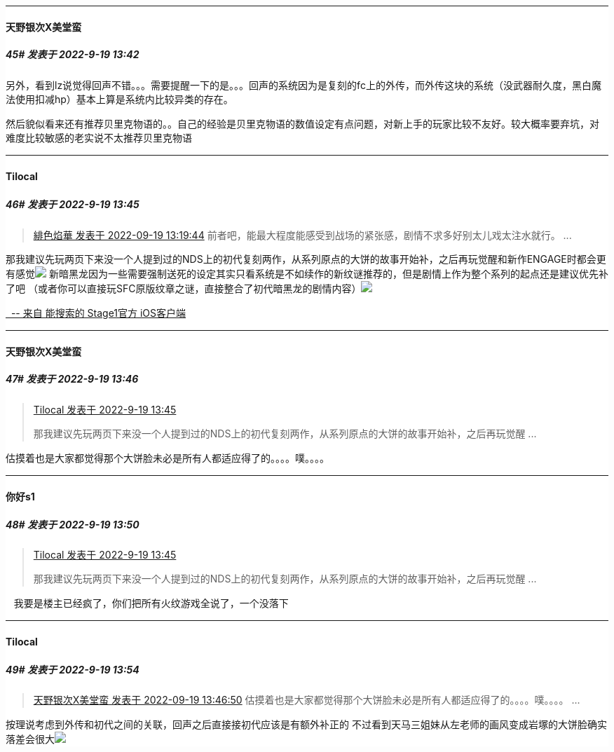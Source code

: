 *****

####  天野银次X美堂蛮  
##### 45#       发表于 2022-9-19 13:42

另外，看到lz说觉得回声不错。。。需要提醒一下的是。。。回声的系统因为是复刻的fc上的外传，而外传这块的系统（没武器耐久度，黑白魔法使用扣减hp）基本上算是系统内比较异类的存在。

然后貌似看来还有推荐贝里克物语的。。自己的经验是贝里克物语的数值设定有点问题，对新上手的玩家比较不友好。较大概率要弃坑，对难度比较敏感的老实说不太推荐贝里克物语

*****

####  Tilocal  
##### 46#       发表于 2022-9-19 13:45

<blockquote><a href="httphttps://bbs.saraba1st.com/2b/forum.php?mod=redirect&amp;goto=findpost&amp;pid=57550868&amp;ptid=2095440" target="_blank">緋色焰華 发表于 2022-09-19 13:19:44</a>
前者吧，能最大程度能感受到战场的紧张感，剧情不求多好别太儿戏太注水就行。 ...</blockquote>那我建议先玩两页下来没一个人提到过的NDS上的初代复刻两作，从系列原点的大饼的故事开始补，之后再玩觉醒和新作ENGAGE时都会更有感觉<img src="https://static.saraba1st.com/image/smiley/face2017/037.png" referrerpolicy="no-referrer">
新暗黑龙因为一些需要强制送死的设定其实只看系统是不如续作的新纹谜推荐的，但是剧情上作为整个系列的起点还是建议优先补了吧
（或者你可以直接玩SFC原版纹章之谜，直接整合了初代暗黑龙的剧情内容）<img src="https://static.saraba1st.com/image/smiley/face2017/001.png" referrerpolicy="no-referrer">

[  -- 来自 能搜索的 Stage1官方 iOS客户端](https://itunes.apple.com/fi/app/saraba1st/id1221237470?mt=8)

*****

####  天野银次X美堂蛮  
##### 47#       发表于 2022-9-19 13:46

<blockquote><a href="httphttps://bbs.saraba1st.com/2b/forum.php?mod=redirect&amp;goto=findpost&amp;pid=57551058&amp;ptid=2095440" target="_blank">Tilocal 发表于 2022-9-19 13:45</a>

那我建议先玩两页下来没一个人提到过的NDS上的初代复刻两作，从系列原点的大饼的故事开始补，之后再玩觉醒 ...</blockquote>
估摸着也是大家都觉得那个大饼脸未必是所有人都适应得了的。。。。噗。。。。

*****

####  你好s1  
##### 48#       发表于 2022-9-19 13:50

<blockquote><a href="httphttps://bbs.saraba1st.com/2b/forum.php?mod=redirect&amp;goto=findpost&amp;pid=57551058&amp;ptid=2095440" target="_blank">Tilocal 发表于 2022-9-19 13:45</a>

那我建议先玩两页下来没一个人提到过的NDS上的初代复刻两作，从系列原点的大饼的故事开始补，之后再玩觉醒 ...</blockquote>

   我要是楼主已经疯了，你们把所有火纹游戏全说了，一个没落下

*****

####  Tilocal  
##### 49#       发表于 2022-9-19 13:54

<blockquote><a href="httphttps://bbs.saraba1st.com/2b/forum.php?mod=redirect&amp;goto=findpost&amp;pid=57551073&amp;ptid=2095440" target="_blank">天野银次X美堂蛮 发表于 2022-09-19 13:46:50</a>
估摸着也是大家都觉得那个大饼脸未必是所有人都适应得了的。。。。噗。。。。 ...</blockquote>按理说考虑到外传和初代之间的关联，回声之后直接接初代应该是有额外补正的
不过看到天马三姐妹从左老师的画风变成岩塚的大饼脸确实落差会很大<img src="https://static.saraba1st.com/image/smiley/face2017/067.png" referrerpolicy="no-referrer">
